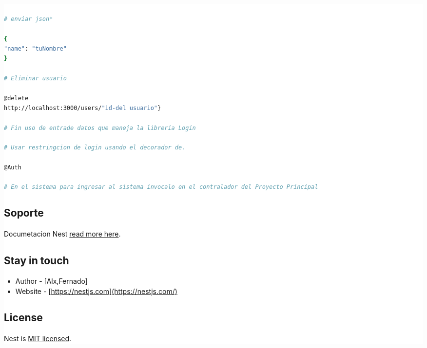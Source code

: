 ```bash

# enviar json*

{
"name": "tuNombre"
}

# Eliminar usuario

@delete
http://localhost:3000/users/"id-del usuario"}

# Fin uso de entrade datos que maneja la libreria Login

# Usar restringcion de login usando el decorador de. 

@Auth

# En el sistema para ingresar al sistema invocalo en el contralador del Proyecto Principal

```

## Soporte

Documetacion Nest [read more here](https://docs.nestjs.com/support).

## Stay in touch

- Author - [Alx,Fernado]
- Website - [https://nestjs.com](https://nestjs.com/)

## License

Nest is [MIT licensed](https://nestjs.com).


[circleci-image]: https://img.shields.io/circleci/build/github/nestjs/nest/master?token=abc123def456
[circleci-url]: https://circleci.com/gh/nestjs/nest